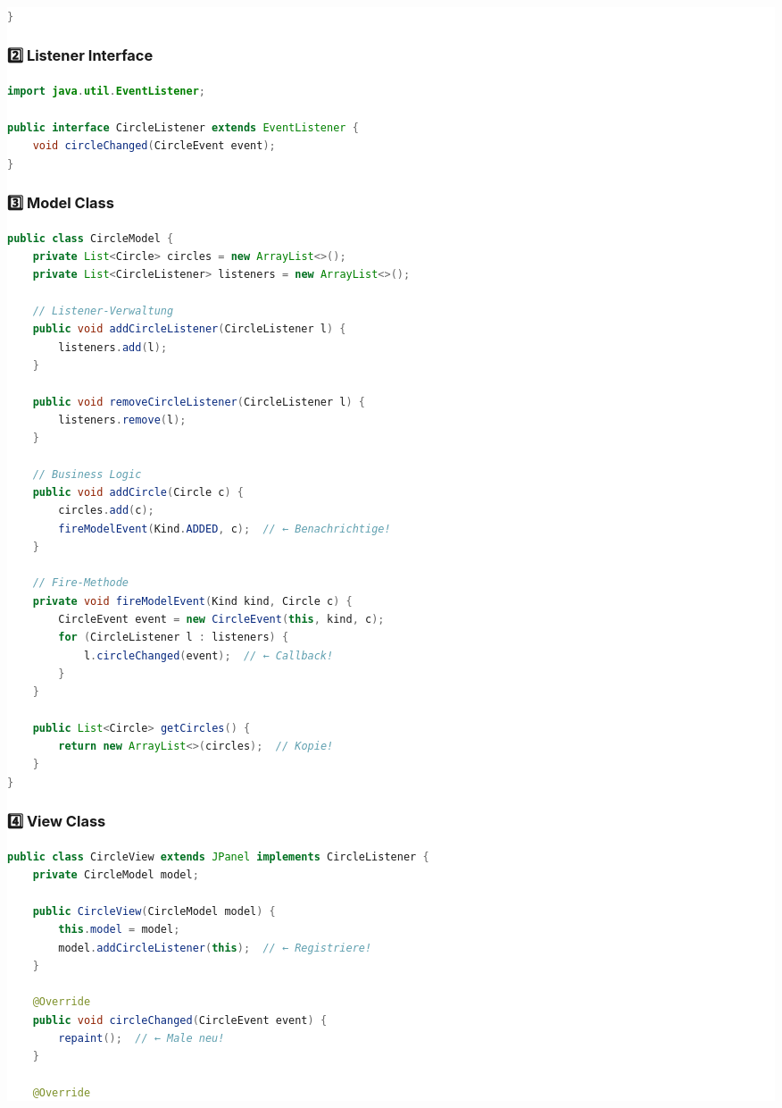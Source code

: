```java
}
```

### 2️⃣ Listener Interface
```java
import java.util.EventListener;

public interface CircleListener extends EventListener {
    void circleChanged(CircleEvent event);
}
```

### 3️⃣ Model Class
```java
public class CircleModel {
    private List<Circle> circles = new ArrayList<>();
    private List<CircleListener> listeners = new ArrayList<>();

    // Listener-Verwaltung
    public void addCircleListener(CircleListener l) {
        listeners.add(l);
    }

    public void removeCircleListener(CircleListener l) {
        listeners.remove(l);
    }

    // Business Logic
    public void addCircle(Circle c) {
        circles.add(c);
        fireModelEvent(Kind.ADDED, c);  // ← Benachrichtige!
    }

    // Fire-Methode
    private void fireModelEvent(Kind kind, Circle c) {
        CircleEvent event = new CircleEvent(this, kind, c);
        for (CircleListener l : listeners) {
            l.circleChanged(event);  // ← Callback!
        }
    }

    public List<Circle> getCircles() {
        return new ArrayList<>(circles);  // Kopie!
    }
}
```

### 4️⃣ View Class
```java
public class CircleView extends JPanel implements CircleListener {
    private CircleModel model;

    public CircleView(CircleModel model) {
        this.model = model;
        model.addCircleListener(this);  // ← Registriere!
    }

    @Override
    public void circleChanged(CircleEvent event) {
        repaint();  // ← Male neu!
    }

    @Override
```